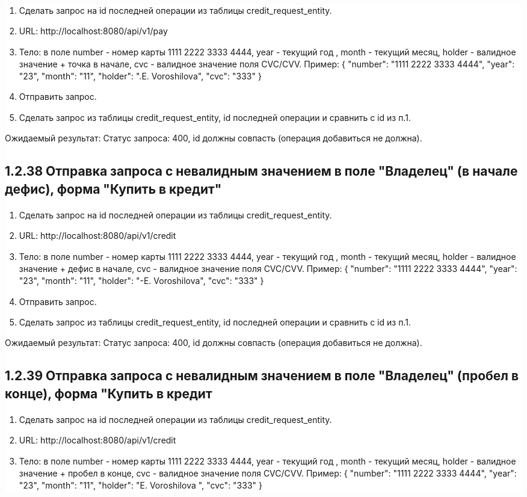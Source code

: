  1. Сделать запрос на id последней операции из таблицы credit_request_entity.

 2. URL: http://localhost:8080/api/v1/pay

 3. Тело: в поле number - номер карты 1111 2222 3333 4444, year - текущий год , month -  текущий месяц, holder - валидное значение + точка в начале, cvc - валидное значение поля CVC/CVV.
 Пример: 
 {  "number": "1111 2222 3333 4444",
  "year": "23",
  "month": "11",
  "holder": ".E. Voroshilova",
  "cvc": "333"
 }

 4. Отправить запрос.

 5. Сделать запрос из таблицы credit_request_entity, id последней операции и сравнить с id из п.1.

 Ожидаемый результат: Статус запроса: 400, id должны совпасть (операция добавиться не должна).

## **1.2.38 Отправка запроса с невалидным значением в поле "Владелец" (в начале дефис), форма "Купить в кредит"**

 1. Сделать запрос на id последней операции из таблицы credit_request_entity.

 2. URL: http://localhost:8080/api/v1/credit

 3. Тело: в поле number - номер карты 1111 2222 3333 4444, year - текущий год , month -  текущий месяц, holder - валидное значение + дефис в начале, cvc - валидное значение поля CVC/CVV.
 Пример: 
 {  "number": "1111 2222 3333 4444",
  "year": "23",
  "month": "11",
  "holder": "-E. Voroshilova",
  "cvc": "333"
 }

 4. Отправить запрос.

 5. Сделать запрос из таблицы credit_request_entity, id последней операции и сравнить с id из п.1.

 Ожидаемый результат: Статус запроса: 400, id должны совпасть (операция добавиться не должна).

## **1.2.39 Отправка запроса с невалидным значением в поле "Владелец" (пробел в конце), форма "Купить в кредит**

 1. Сделать запрос на id последней операции из таблицы credit_request_entity.

 2. URL: http://localhost:8080/api/v1/credit

 3. Тело: в поле number - номер карты 1111 2222 3333 4444, year - текущий год , month -  текущий месяц, holder - валидное значение + пробел в конце, cvc - валидное значение поля CVC/CVV.
 Пример: 
 {  "number": "1111 2222 3333 4444",
  "year": "23",
  "month": "11",
  "holder": "E. Voroshilova ",
  "cvc": "333"
 }
